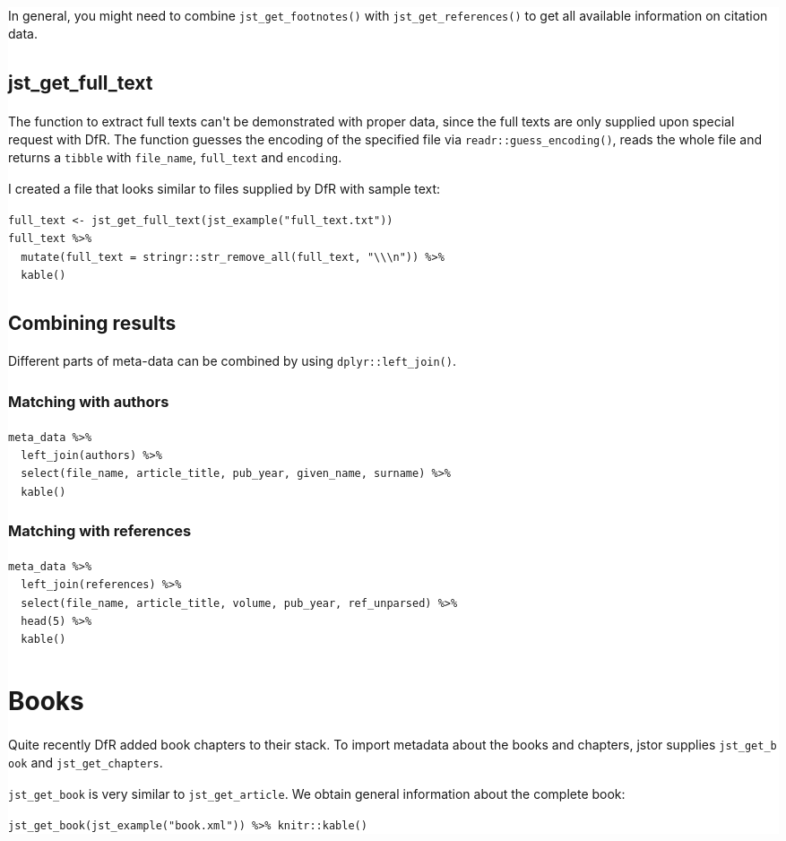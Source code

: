 In general, you might need to combine `jst_get_footnotes()` with
`jst_get_references()` to get all available information on citation data.

## jst_get_full_text
The function to extract full texts can't be demonstrated with proper data, since
the full texts are only supplied upon special request with DfR. The function
guesses the encoding of the specified file via `readr::guess_encoding()`, reads
the whole file and returns a `tibble` with `file_name`, `full_text` and
`encoding`.

I created a file that looks similar to files supplied by DfR with sample text:

```{r, results='asis'}
full_text <- jst_get_full_text(jst_example("full_text.txt"))
full_text %>% 
  mutate(full_text = stringr::str_remove_all(full_text, "\\\n")) %>% 
  kable()
```


## Combining results
Different parts of meta-data can be combined by using `dplyr::left_join()`.

### Matching with authors

```{r, results='asis'}
meta_data %>% 
  left_join(authors) %>%
  select(file_name, article_title, pub_year, given_name, surname) %>% 
  kable()
```

### Matching with references

```{r, results='asis'}
meta_data %>% 
  left_join(references) %>% 
  select(file_name, article_title, volume, pub_year, ref_unparsed) %>%
  head(5) %>% 
  kable()
```


# Books
Quite recently DfR added book chapters to their stack. To import metadata about
the books and chapters, jstor supplies `jst_get_book` and `jst_get_chapters`.

`jst_get_book` is very similar to `jst_get_article`. We obtain general information
about the complete book:

```{r, results='asis'}
jst_get_book(jst_example("book.xml")) %>% knitr::kable()
```
